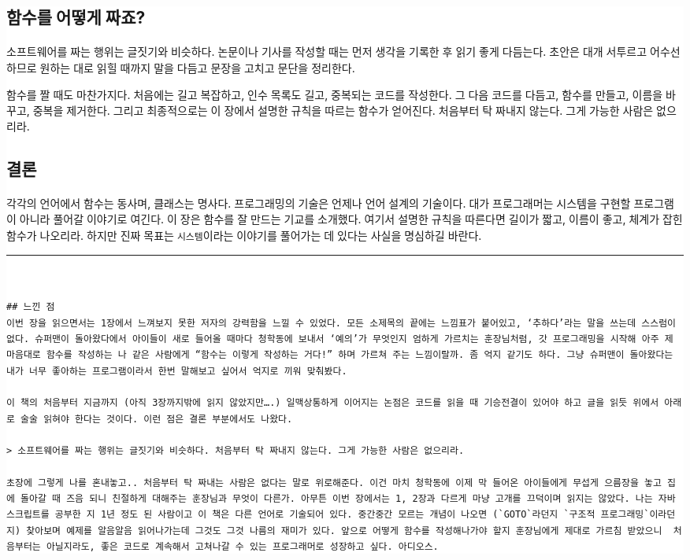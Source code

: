## 함수를 어떻게 짜죠?
소프트웨어를 짜는 행위는 글짓기와 비슷하다. 논문이나 기사를 작성할 때는 먼저 생각을 기록한 후 읽기 좋게 다듬는다. 초안은 대개 서투르고 어수선하므로 원하는 대로 읽힐 때까지 말을 다듬고 문장을 고치고 문단을 정리한다.

함수를 짤 때도 마찬가지다. 처음에는 길고 복잡하고, 인수 목록도 길고, 중복되는 코드를 작성한다. 그 다음 코드를 다듬고, 함수를 만들고, 이름을 바꾸고, 중복을 제거한다. 그리고 최종적으로는 이 장에서 설명한 규칙을 따르는 함수가 얻어진다. 처음부터 탁 짜내지 않는다. 그게 가능한 사람은 없으리라. 

## 결론
각각의 언어에서 함수는 동사며, 클래스는 명사다. 프로그래밍의 기술은 언제나 언어 설계의 기술이다. 대가 프로그래머는 시스템을 구현할 프로그램이 아니라 풀어갈 이야기로 여긴다. 이 장은 함수를 잘 만드는 기교를 소개했다. 여기서 설명한 규칙을 따른다면 길이가 짧고, 이름이 좋고, 체계가 잡힌 함수가 나오리라. 하지만 진짜 목표는 `시스템`이라는 이야기를 풀어가는 데 있다는 사실을 명심하길 바란다.

---
```


## 느낀 점
이번 장을 읽으면서는 1장에서 느껴보지 못한 저자의 강력함을 느낄 수 있었다. 모든 소제목의 끝에는 느낌표가 붙어있고, ‘추하다’라는 말을 쓰는데 스스럼이 없다. 슈퍼맨이 돌아왔다에서 아이들이 새로 들어올 때마다 청학동에 보내서 ‘예의’가 무엇인지 엄하게 가르치는 훈장님처럼, 갓 프로그래밍을 시작해 아주 제 마음대로 함수를 작성하는 나 같은 사람에게 “함수는 이렇게 작성하는 거다!” 하며 가르쳐 주는 느낌이랄까. 좀 억지 같기도 하다. 그냥 슈퍼맨이 돌아왔다는 내가 너무 좋아하는 프로그램이라서 한번 말해보고 싶어서 억지로 끼워 맞춰봤다.

이 책의 처음부터 지금까지 (아직 3장까지밖에 읽지 않았지만….) 일맥상통하게 이어지는 논점은 코드를 읽을 때 기승전결이 있어야 하고 글을 읽듯 위에서 아래로 술술 읽혀야 한다는 것이다. 이런 점은 결론 부분에서도 나왔다.

> 소프트웨어를 짜는 행위는 글짓기와 비슷하다. 처음부터 탁 짜내지 않는다. 그게 가능한 사람은 없으리라.

초장에 그렇게 나를 혼내놓고.. 처음부터 탁 짜내는 사람은 없다는 말로 위로해준다. 이건 마치 청학동에 이제 막 들어온 아이들에게 무섭게 으름장을 놓고 집에 돌아갈 때 즈음 되니 친절하게 대해주는 훈장님과 무엇이 다른가. 아무튼 이번 장에서는 1, 2장과 다르게 마냥 고개를 끄덕이며 읽지는 않았다. 나는 자바스크립트를 공부한 지 1년 정도 된 사람이고 이 책은 다른 언어로 기술되어 있다. 중간중간 모르는 개념이 나오면 (`GOTO`라던지 `구조적 프로그래밍`이라던지) 찾아보며 예제를 알음알음 읽어나가는데 그것도 그것 나름의 재미가 있다. 앞으로 어떻게 함수를 작성해나가야 할지 훈장님에게 제대로 가르침 받았으니  처음부터는 아닐지라도, 좋은 코드로 계속해서 고쳐나갈 수 있는 프로그래머로 성장하고 싶다. 아디오스.